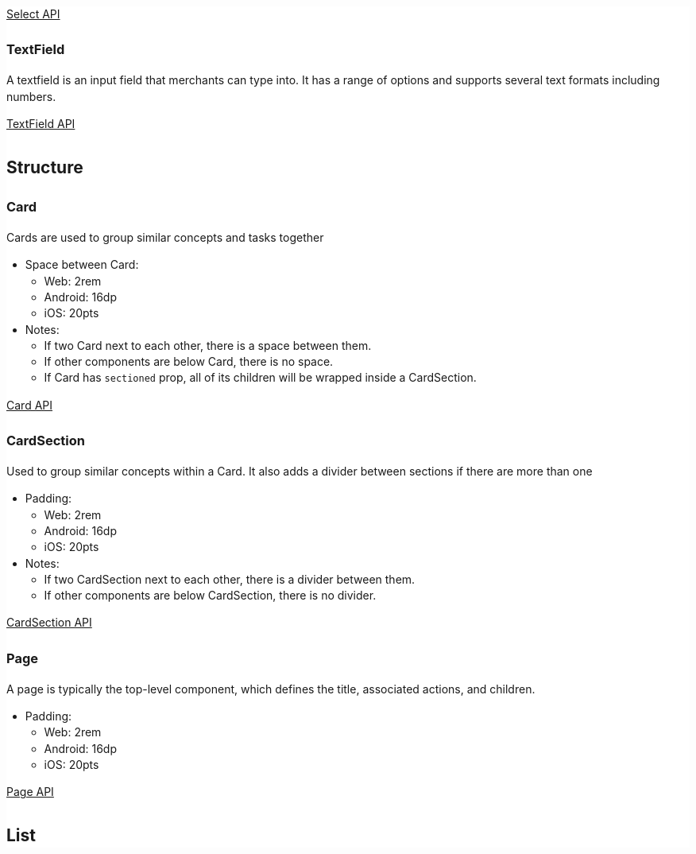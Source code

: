 [Select API](../packages/argo-admin/src/components/Select.ts)

### TextField

A textfield is an input field that merchants can type into. It has a range of options and supports several text formats including numbers.

[TextField API](../packages/argo-admin/src/components/TextField.ts)

## Structure

### Card

Cards are used to group similar concepts and tasks together

- Space between Card:
  - Web: 2rem
  - Android: 16dp
  - iOS: 20pts
- Notes:
  - If two Card next to each other, there is a space between them.
  - If other components are below Card, there is no space.
  - If Card has `sectioned` prop, all of its children will be wrapped inside a CardSection.

[Card API](../packages/argo-admin/src/components/Card.ts)

### CardSection

Used to group similar concepts within a Card. It also adds a divider between sections if there are more than one

- Padding:
  - Web: 2rem
  - Android: 16dp
  - iOS: 20pts
- Notes:
  - If two CardSection next to each other, there is a divider between them.
  - If other components are below CardSection, there is no divider.

[CardSection API](../packages/argo-admin/src/components/CardSection.ts)

### Page

A page is typically the top-level component, which defines the title, associated actions, and children.

- Padding:
  - Web: 2rem
  - Android: 16dp
  - iOS: 20pts

[Page API](../packages/argo-admin/src/components/Page.ts)

## List
